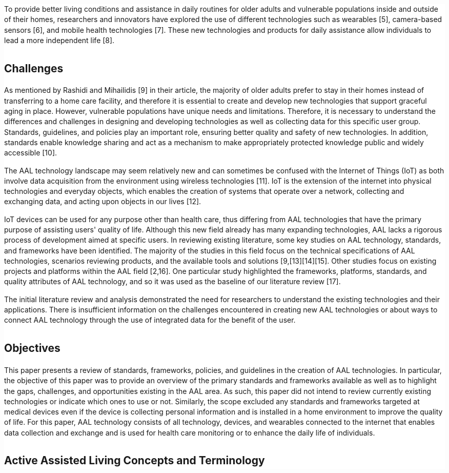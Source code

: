 To provide better living conditions and assistance in daily routines for older adults and vulnerable populations inside and outside of their homes, researchers and innovators have explored the use of different technologies such as wearables [5], camera-based sensors [6], and mobile health technologies [7]. These new technologies and products for daily assistance allow individuals to lead a more independent life [8].


## Challenges

As mentioned by Rashidi and Mihailidis [9] in their article, the majority of older adults prefer to stay in their homes instead of transferring to a home care facility, and therefore it is essential to create and develop new technologies that support graceful aging in place. However, vulnerable populations have unique needs and limitations. Therefore, it is necessary to understand the differences and challenges in designing and developing technologies as well as collecting data for this specific user group. Standards, guidelines, and policies play an important role, ensuring better quality and safety of new technologies. In addition, standards enable knowledge sharing and act as a mechanism to make appropriately protected knowledge public and widely accessible [10].

The AAL technology landscape may seem relatively new and can sometimes be confused with the Internet of Things (IoT) as both involve data acquisition from the environment using wireless technologies [11]. IoT is the extension of the internet into physical technologies and everyday objects, which enables the creation of systems that operate over a network, collecting and exchanging data, and acting upon objects in our lives [12].

IoT devices can be used for any purpose other than health care, thus differing from AAL technologies that have the primary purpose of assisting users' quality of life. Although this new field already has many expanding technologies, AAL lacks a rigorous process of development aimed at specific users. In reviewing existing literature, some key studies on AAL technology, standards, and frameworks have been identified. The majority of the studies in this field focus on the technical specifications of AAL technologies, scenarios reviewing products, and the available tools and solutions [9,[13][14][15]. Other studies focus on existing projects and platforms within the AAL field [2,16]. One particular study highlighted the frameworks, platforms, standards, and quality attributes of AAL technology, and so it was used as the baseline of our literature review [17].

The initial literature review and analysis demonstrated the need for researchers to understand the existing technologies and their applications. There is insufficient information on the challenges encountered in creating new AAL technologies or about ways to connect AAL technology through the use of integrated data for the benefit of the user.


## Objectives

This paper presents a review of standards, frameworks, policies, and guidelines in the creation of AAL technologies. In particular, the objective of this paper was to provide an overview of the primary standards and frameworks available as well as to highlight the gaps, challenges, and opportunities existing in the AAL area. As such, this paper did not intend to review currently existing technologies or indicate which ones to use or not. Similarly, the scope excluded any standards and frameworks targeted at medical devices even if the device is collecting personal information and is installed in a home environment to improve the quality of life. For this paper, AAL technology consists of all technology, devices, and wearables connected to the internet that enables data collection and exchange and is used for health care monitoring or to enhance the daily life of individuals.


## Active Assisted Living Concepts and Terminology
